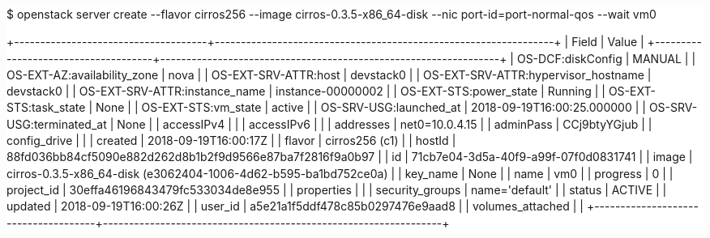 ```

```
$ openstack server create --flavor cirros256 --image cirros-0.3.5-x86_64-disk --nic port-id=port-normal-qos --wait vm0

+-------------------------------------+-----------------------------------------------------------------+
| Field                               | Value                                                           |
+-------------------------------------+-----------------------------------------------------------------+
| OS-DCF:diskConfig                   | MANUAL                                                          |
| OS-EXT-AZ:availability_zone         | nova                                                            |
| OS-EXT-SRV-ATTR:host                | devstack0                                                       |
| OS-EXT-SRV-ATTR:hypervisor_hostname | devstack0                                                       |
| OS-EXT-SRV-ATTR:instance_name       | instance-00000002                                               |
| OS-EXT-STS:power_state              | Running                                                         |
| OS-EXT-STS:task_state               | None                                                            |
| OS-EXT-STS:vm_state                 | active                                                          |
| OS-SRV-USG:launched_at              | 2018-09-19T16:00:25.000000                                      |
| OS-SRV-USG:terminated_at            | None                                                            |
| accessIPv4                          |                                                                 |
| accessIPv6                          |                                                                 |
| addresses                           | net0=10.0.4.15                                                  |
| adminPass                           | CCj9btyYGjub                                                    |
| config_drive                        |                                                                 |
| created                             | 2018-09-19T16:00:17Z                                            |
| flavor                              | cirros256 (c1)                                                  |
| hostId                              | 88fd036bb84cf5090e882d262d8b1b2f9d9566e87ba7f2816f9a0b97        |
| id                                  | 71cb7e04-3d5a-40f9-a99f-07f0d0831741                            |
| image                               | cirros-0.3.5-x86_64-disk (e3062404-1006-4d62-b595-ba1bd752ce0a) |
| key_name                            | None                                                            |
| name                                | vm0                                                             |
| progress                            | 0                                                               |
| project_id                          | 30effa46196843479fc533034de8e955                                |
| properties                          |                                                                 |
| security_groups                     | name='default'                                                  |
| status                              | ACTIVE                                                          |
| updated                             | 2018-09-19T16:00:26Z                                            |
| user_id                             | a5e21a1f5ddf478c85b0297476e9aad8                                |
| volumes_attached                    |                                                                 |
+-------------------------------------+-----------------------------------------------------------------+